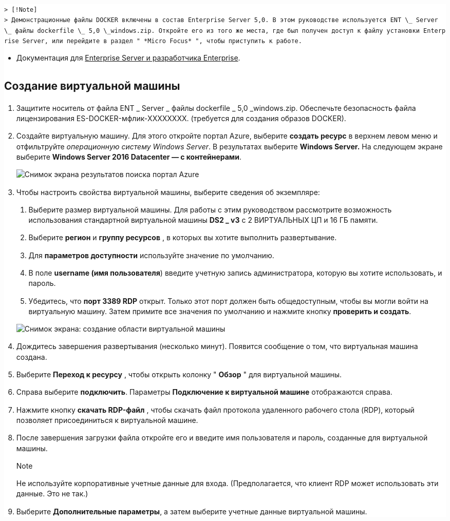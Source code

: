     > [!Note] 
    > Демонстрационные файлы DOCKER включены в состав Enterprise Server 5,0. В этом руководстве используется ENT \_ Server \_ файлы dockerfile \_ 5,0 \_windows.zip. Откройте его из того же места, где был получен доступ к файлу установки Enterprise Server, или перейдите в раздел " *Micro Focus* ", чтобы приступить к работе.

-   Документация для [Enterprise Server и разработчика Enterprise](https://www.microfocus.com/documentation/enterprise-developer/#%22).

## <a name="create-a-vm"></a>Создание виртуальной машины

1.  Защитите носитель от файла ENT \_ Server \_ файлы dockerfile \_ 5,0 \_windows.zip. Обеспечьте безопасность файла лицензирования ES-DOCKER-мфлик-XXXXXXXX. (требуется для создания образов DOCKER).

2.  Создайте виртуальную машину. Для этого откройте портал Azure, выберите **создать ресурс** в верхнем левом меню и отфильтруйте *операционную систему Windows Server*. В результатах выберите **Windows Server.** На следующем экране выберите **Windows Server 2016 Datacenter — с контейнерами**.

    ![Снимок экрана результатов поиска портал Azure](./media/run-image-1.png)

3.  Чтобы настроить свойства виртуальной машины, выберите сведения об экземпляре:

    1.  Выберите размер виртуальной машины. Для работы с этим руководством рассмотрите возможность использования стандартной виртуальной машины **DS2 \_ v3** с 2 ВИРТУАЛЬНЫХ ЦП и 16 ГБ памяти.

    2.  Выберите **регион** и **группу ресурсов** , в которых вы хотите выполнить развертывание.

    3.  Для **параметров доступности** используйте значение по умолчанию.

    4.  В поле **username (имя пользователя**) введите учетную запись администратора, которую вы хотите использовать, и пароль.

    5.  Убедитесь, что **порт 3389 RDP** открыт. Только этот порт должен быть общедоступным, чтобы вы могли войти на виртуальную машину. Затем примите все значения по умолчанию и нажмите кнопку **проверить и создать**.

    ![Снимок экрана: создание области виртуальной машины](./media/run-image-2.png)

4.  Дождитесь завершения развертывания (несколько минут). Появится сообщение о том, что виртуальная машина создана.

5.  Выберите **Переход к ресурсу** , чтобы открыть колонку " **Обзор** " для виртуальной машины.

6.  Справа выберите **подключить**. Параметры **Подключение к виртуальной машине** отображаются справа.

7.  Нажмите кнопку **скачать RDP-файл** , чтобы скачать файл протокола удаленного рабочего стола (RDP), который позволяет присоединиться к виртуальной машине.

8.  После завершения загрузки файла откройте его и введите имя пользователя и пароль, созданные для виртуальной машины.

    > [!Note]    
    > Не используйте корпоративные учетные данные для входа. (Предполагается, что клиент RDP может использовать эти данные. Это не так.)

9.  Выберите **Дополнительные параметры**, а затем выберите учетные данные виртуальной машины.
